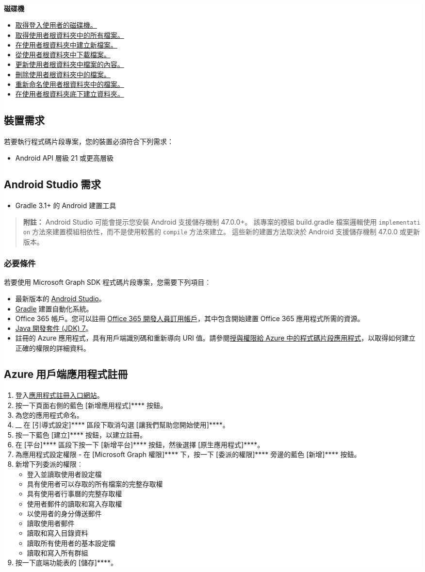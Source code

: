 **磁碟機**

* [取得登入使用者的磁碟機。](/app/src/main/java/com/microsoft/graph/snippets/snippet/DrivesSnippets.java#L51)
* [取得使用者根資料夾中的所有檔案。](/app/src/main/java/com/microsoft/graph/snippets/snippet/DrivesSnippets.java#L83)
* [在使用者根資料夾中建立新檔案。](/app/src/main/java/com/microsoft/graph/snippets/snippet/DrivesSnippets.java#L118)
* [從使用者根資料夾中下載檔案。](/app/src/main/java/com/microsoft/graph/snippets/snippet/DrivesSnippets.java#L160)
* [更新使用者根資料夾中檔案的內容。](/app/src/main/java/com/microsoft/graph/snippets/snippet/DrivesSnippets.java#L223)
* [刪除使用者根資料夾中的檔案。](/app/src/main/java/com/microsoft/graph/snippets/snippet/DrivesSnippets.java#L284)
* [重新命名使用者根資料夾中的檔案。](/app/src/main/java/com/microsoft/graph/snippets/snippet/DrivesSnippets.java#L337)
* [在使用者根資料夾底下建立資料夾。](/app/src/main/java/com/microsoft/graph/snippets/snippet/DrivesSnippets.java#L395)

## <a name="device-requirements"></a>裝置需求
若要執行程式碼片段專案，您的裝置必須符合下列需求：
* Android API 層級 21 或更高層級

## <a name="android-studio-requirements"></a>Android Studio 需求
* Gradle 3.1+ 的 Android 建置工具

> **附註：** Android Studio 可能會提示您安裝 Android 支援儲存機制 47.0.0+。 該專案的模組 build.gradle 檔案邏輯使用 `implementation` 方法來建置模組相依性，而不是使用較舊的 `compile` 方法來建立。 這些新的建置方法取決於 Android 支援儲存機制 47.0.0 或更新版本。


### <a name="prerequisites"></a>必要條件
若要使用 Microsoft Graph SDK 程式碼片段專案，您需要下列項目︰
* 最新版本的 [Android Studio](http://developer.android.com/sdk/index.html)。
* [Gradle](http://www.gradle.org) 建置自動化系統。
* Office 365 帳戶。您可以註冊 [Office 365 開發人員訂用帳戶](https://portal.office.com/Signup/Signup.aspx?OfferId=C69E7747-2566-4897-8CBA-B998ED3BAB88&DL=DEVELOPERPACK&ali=1#0)，其中包含開始建置 Office 365 應用程式所需的資源。
* [Java 開發套件 (JDK) 7](http://www.oracle.com/technetwork/java/javase/downloads/jdk7-downloads-1880260.html)。
* 註冊的 Azure 應用程式，具有用戶端識別碼和重新導向 URI 值。請參閱[授與權限給 Azure 中的程式碼片段應用程式](../../../android-java-snippets-rest-sample/wiki/Grant-permissions-for-the-Snippet-application-in-Azure)，以取得如何建立正確的權限的詳細資料。

## <a name="azure-client-application-registration"></a>Azure 用戶端應用程式註冊


1. 登入[應用程式註冊入口網站](https://apps.dev.microsoft.com)。
3. 按一下頁面右側的藍色 [新增應用程式]**** 按鈕。
4. 為您的應用程式命名。
4. __ 在 [引導式設定]**** 區段下取消勾選 [讓我們幫助您開始使用]****。
4. 按一下藍色 [建立]**** 按鈕，以建立註冊。
5. 在 [平台]**** 區段下按一下 [新增平台]**** 按鈕，然後選擇 [原生應用程式]****。
8. 為應用程式設定權限 - 在 [Microsoft Graph 權限]**** 下，按一下 [委派的權限]**** 旁邊的藍色 [新增]**** 按鈕。
9. 新增下列委派的權限︰
   * 登入並讀取使用者設定檔
   * 具有使用者可以存取的所有檔案的完整存取權
   * 具有使用者行事曆的完整存取權
   * 使用者郵件的讀取和寫入存取權 
   * 以使用者的身分傳送郵件
   * 讀取使用者郵件
   * 讀取和寫入目錄資料
   * 讀取所有使用者的基本設定檔
   * 讀取和寫入所有群組
13. 按一下底端功能表的 [儲存]****。
